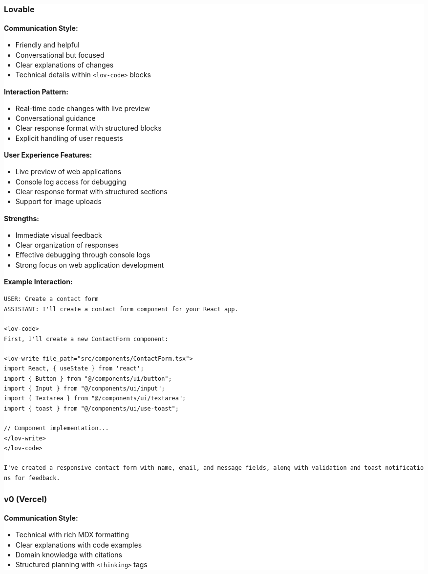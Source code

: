 ### Lovable

**Communication Style:**
- Friendly and helpful
- Conversational but focused
- Clear explanations of changes
- Technical details within `<lov-code>` blocks

**Interaction Pattern:**
- Real-time code changes with live preview
- Conversational guidance
- Clear response format with structured blocks
- Explicit handling of user requests

**User Experience Features:**
- Live preview of web applications
- Console log access for debugging
- Clear response format with structured sections
- Support for image uploads

**Strengths:**
- Immediate visual feedback
- Clear organization of responses
- Effective debugging through console logs
- Strong focus on web application development

**Example Interaction:**
```
USER: Create a contact form
ASSISTANT: I'll create a contact form component for your React app.

<lov-code>
First, I'll create a new ContactForm component:

<lov-write file_path="src/components/ContactForm.tsx">
import React, { useState } from 'react';
import { Button } from "@/components/ui/button";
import { Input } from "@/components/ui/input";
import { Textarea } from "@/components/ui/textarea";
import { toast } from "@/components/ui/use-toast";

// Component implementation...
</lov-write>
</lov-code>

I've created a responsive contact form with name, email, and message fields, along with validation and toast notifications for feedback.
```

### v0 (Vercel)

**Communication Style:**
- Technical with rich MDX formatting
- Clear explanations with code examples
- Domain knowledge with citations
- Structured planning with `<Thinking>` tags
